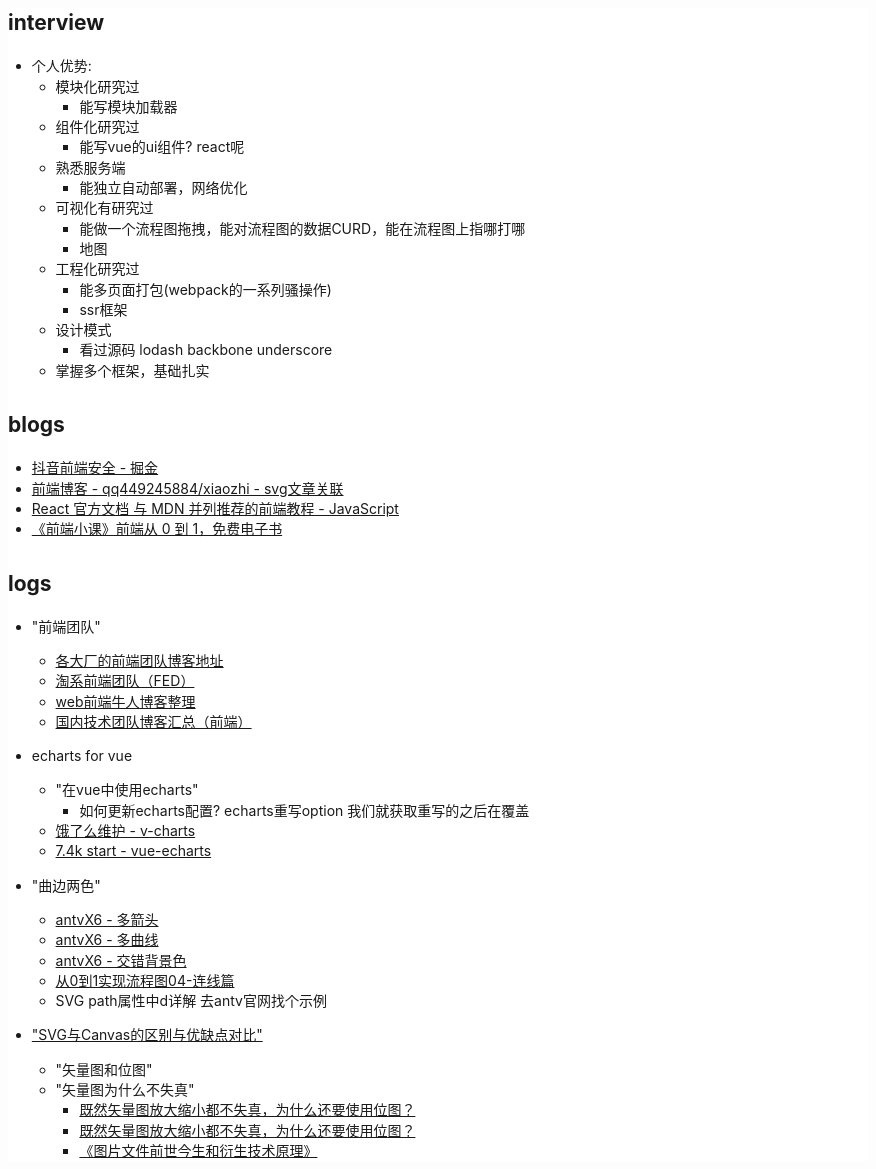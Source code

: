 
## interview
* 个人优势:
  * 模块化研究过
    * 能写模块加载器
  * 组件化研究过
    * 能写vue的ui组件?  react呢
  * 熟悉服务端
    * 能独立自动部署，网络优化
  * 可视化有研究过
    * 能做一个流程图拖拽，能对流程图的数据CURD，能在流程图上指哪打哪
    * 地图
  * 工程化研究过
    * 能多页面打包(webpack的一系列骚操作)
    * ssr框架
  * 设计模式
    * 看过源码 lodash backbone underscore
  * 掌握多个框架，基础扎实

## blogs
- [抖音前端安全 - 掘金](https://juejin.cn/team/6947994054248366121/posts)
- [前端博客 - qq449245884/xiaozhi - svg文章关联](https://github.com/qq449245884/xiaozhi)
- [React 官方文档 与 MDN 并列推荐的前端教程 - JavaScript](https://github.com/javascript-tutorial/zh.javascript.info)
- [《前端小课》前端从 0 到 1，免费电子书](https://github.com/lefex/FE)

## logs
* "前端团队" 
  * [各大厂的前端团队博客地址](https://blog.csdn.net/a2551274/article/details/101683407)
  * [淘系前端团队（FED）](https://fed.taobao.org/)
  * [web前端牛人博客整理](http://www.360doc.com/content/17/0407/18/1359913_643677575.shtml)
  * [国内技术团队博客汇总（前端）](http://t.zoukankan.com/liujinyu-p-9752870.html)
* echarts for vue
  * "在vue中使用echarts"
    * 如何更新echarts配置? echarts重写option 我们就获取重写的之后在覆盖
  * [饿了么维护 - v-charts](https://github.com/ElemeFe/v-charts)
  * [7.4k start - vue-echarts](https://github.com/ecomfe/vue-echarts)
* "曲边两色"
  * [antvX6 - 多箭头](https://x6.antv.vision/zh/examples/edge/edge#shape-on-edge)
  * [antvX6 - 多曲线](https://x6.antv.vision/zh/examples/edge/connector#multiple-smooth-edges)
  * [antvX6 - 交错背景色](https://x6.antv.vision/zh/examples/edge/edge#cross-fill)
  * [从0到1实现流程图04-连线篇](https://juejin.cn/post/6966542086619267080)
  * SVG path属性中d详解 去antv官网找个示例

* ["SVG与Canvas的区别与优缺点对比"](https://www.jianshu.com/p/7698f9359820?u_atoken=2e95b816-f218-4768-8294-2f8dd8c16fb7&u_asession=01aWaWrdVO4a5YSKMQsvY75P_KX1iu83SMMVYRZanKhyA8eGHEv5XYTEQaA3Lj-WCQX0KNBwm7Lovlpxjd_P_q4JsKWYrT3W_NKPr8w6oU7K8FYhGhykdC6Fz_LRehGZZePMqDvQo0pEVbhSjSW3HVJmBkFo3NEHBv0PZUm6pbxQU&u_asig=05x0eZbkpYwBIbD969-tKpnB_HxW9FTAfeCvIjdO2sNTccJfKjT9blGRAlsMDxflhuG35PnqMo2a5xxOEVmcMYjs7jiY8TrugPRTJVyct_BQTc9GJ3BHfKi54kQv5HMRrGS2k9fBlAesYVWi1ZS9p55CL-JuVMO60ra1KyQ33FsYr9JS7q8ZD7Xtz2Ly-b0kmuyAKRFSVJkkdwVUnyHAIJzYkJQo8U0zEmz7Dufb1yuXXxdNrRPUrrB2QJ2v75-X2oOF33MttdlYrQH7V14NMYIe3h9VXwMyh6PgyDIVSG1W-JAqqfavxGCFQ5am3QAcPr5oMI4nT4HpKECo0exjcvsEOxzkLu0kO8tKN-fd8qgLm4pI-E7WcwsBqdTXg1D2tamWspDxyAEEo4kbsryBKb9Q&u_aref=4MnrLE3DBA36uTQK%2FF8d7EzXEgQ%3D)
  * "矢量图和位图"
  * "矢量图为什么不失真"  
    * [既然矢量图放大缩小都不失真，为什么还要使用位图？](https://www.zhihu.com/question/21283005)
    * [既然矢量图放大缩小都不失真，为什么还要使用位图？](https://youle.zhipin.com/questions/86963ba010e5016dtnZ_2di_FFM~.html)
    * [《图片文件前世今生和衍生技术原理》](https://www.jianshu.com/p/830202931e59)
